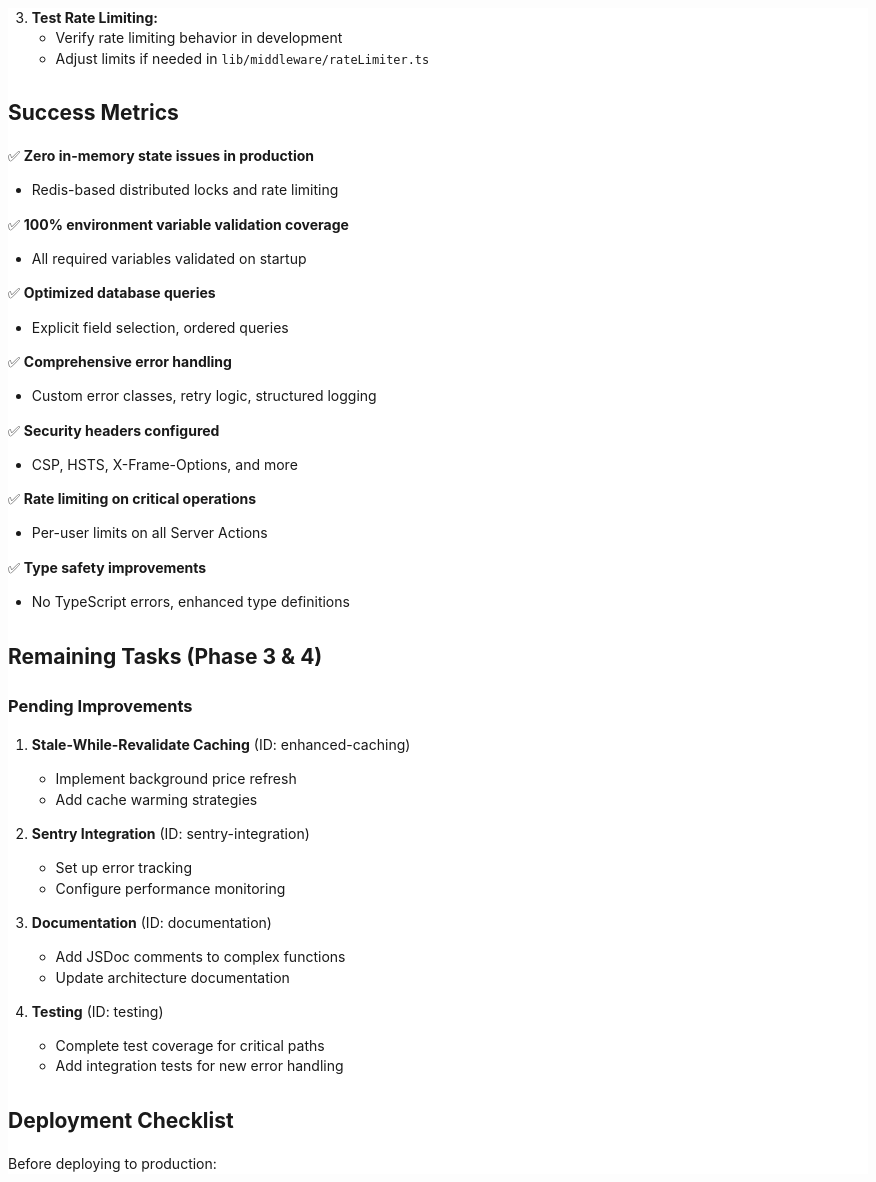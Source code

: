 3. **Test Rate Limiting:**
   - Verify rate limiting behavior in development
   - Adjust limits if needed in `lib/middleware/rateLimiter.ts`

## Success Metrics

✅ **Zero in-memory state issues in production**

- Redis-based distributed locks and rate limiting

✅ **100% environment variable validation coverage**

- All required variables validated on startup

✅ **Optimized database queries**

- Explicit field selection, ordered queries

✅ **Comprehensive error handling**

- Custom error classes, retry logic, structured logging

✅ **Security headers configured**

- CSP, HSTS, X-Frame-Options, and more

✅ **Rate limiting on critical operations**

- Per-user limits on all Server Actions

✅ **Type safety improvements**

- No TypeScript errors, enhanced type definitions

## Remaining Tasks (Phase 3 & 4)

### Pending Improvements

1. **Stale-While-Revalidate Caching** (ID: enhanced-caching)
   - Implement background price refresh
   - Add cache warming strategies

2. **Sentry Integration** (ID: sentry-integration)
   - Set up error tracking
   - Configure performance monitoring

3. **Documentation** (ID: documentation)
   - Add JSDoc comments to complex functions
   - Update architecture documentation

4. **Testing** (ID: testing)
   - Complete test coverage for critical paths
   - Add integration tests for new error handling

## Deployment Checklist

Before deploying to production:
